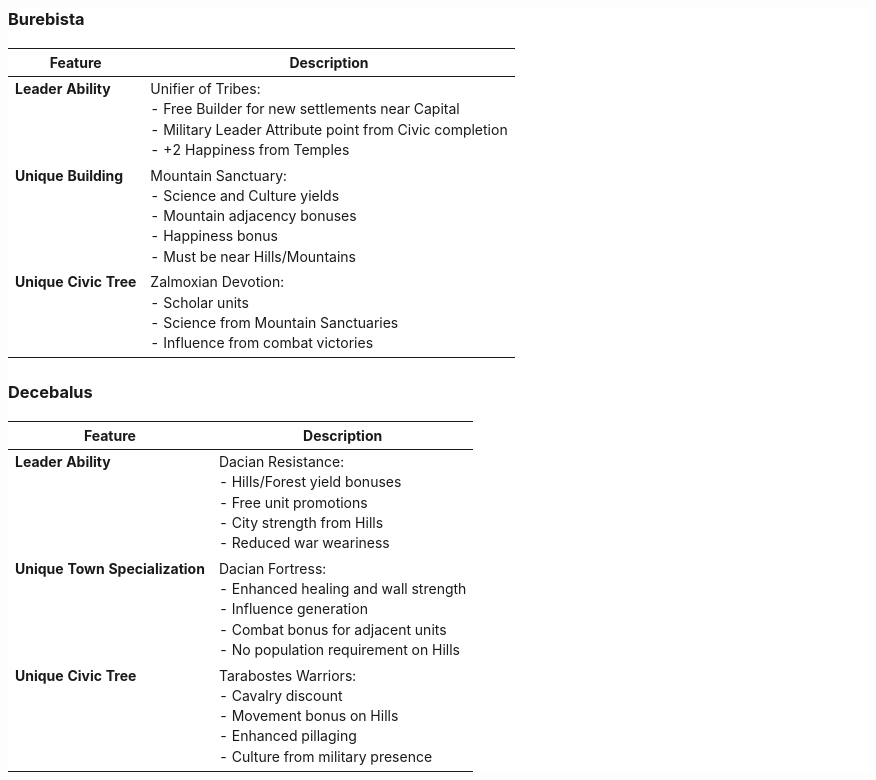 ### Burebista

| Feature | Description |
|---------|-------------|
| **Leader Ability** | Unifier of Tribes:<br>- Free Builder for new settlements near Capital<br>- Military Leader Attribute point from Civic completion<br>- +2 Happiness from Temples |
| **Unique Building** | Mountain Sanctuary:<br>- Science and Culture yields<br>- Mountain adjacency bonuses<br>- Happiness bonus<br>- Must be near Hills/Mountains |
| **Unique Civic Tree** | Zalmoxian Devotion:<br>- Scholar units<br>- Science from Mountain Sanctuaries<br>- Influence from combat victories |

### Decebalus

| Feature | Description |
|---------|-------------|
| **Leader Ability** | Dacian Resistance:<br>- Hills/Forest yield bonuses<br>- Free unit promotions<br>- City strength from Hills<br>- Reduced war weariness |
| **Unique Town Specialization** | Dacian Fortress:<br>- Enhanced healing and wall strength<br>- Influence generation<br>- Combat bonus for adjacent units<br>- No population requirement on Hills |
| **Unique Civic Tree** | Tarabostes Warriors:<br>- Cavalry discount<br>- Movement bonus on Hills<br>- Enhanced pillaging<br>- Culture from military presence | 